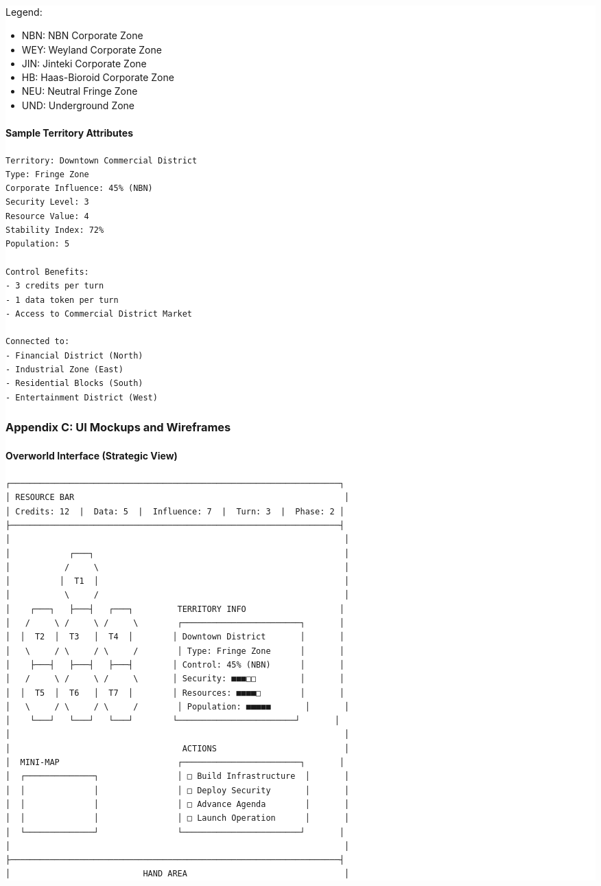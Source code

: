 Legend:
- NBN: NBN Corporate Zone
- WEY: Weyland Corporate Zone
- JIN: Jinteki Corporate Zone
- HB: Haas-Bioroid Corporate Zone
- NEU: Neutral Fringe Zone
- UND: Underground Zone

#### Sample Territory Attributes

```
Territory: Downtown Commercial District
Type: Fringe Zone
Corporate Influence: 45% (NBN)
Security Level: 3
Resource Value: 4
Stability Index: 72%
Population: 5

Control Benefits:
- 3 credits per turn
- 1 data token per turn
- Access to Commercial District Market

Connected to:
- Financial District (North)
- Industrial Zone (East)
- Residential Blocks (South)
- Entertainment District (West)
```

### Appendix C: UI Mockups and Wireframes

#### Overworld Interface (Strategic View)

```
┌───────────────────────────────────────────────────────────────────┐
│ RESOURCE BAR                                                       │
│ Credits: 12  |  Data: 5  |  Influence: 7  |  Turn: 3  |  Phase: 2 │
├───────────────────────────────────────────────────────────────────┤
│                                                                    │
│            ┌───┐                                                   │
│           /     \                                                  │
│          │  T1  │                                                  │
│           \     /                                                  │
│    ┌───┐   ├───┤   ┌───┐         TERRITORY INFO                   │
│   /     \ /     \ /     \        ┌────────────────────────┐       │
│  │  T2  │  T3   │  T4  │        │ Downtown District       │       │
│   \     / \     / \     /        │ Type: Fringe Zone      │       │
│    ├───┤   ├───┤   ├───┤        │ Control: 45% (NBN)      │       │
│   /     \ /     \ /     \       │ Security: ■■■□□         │       │
│  │  T5  │  T6   │  T7  │        │ Resources: ■■■■□        │       │
│   \     / \     / \     /        │ Population: ■■■■■       │       │
│    └───┘   └───┘   └───┘        └────────────────────────┘       │
│                                                                    │
│                                   ACTIONS                          │
│  MINI-MAP                        ┌────────────────────────┐       │
│  ┌──────────────┐                │ □ Build Infrastructure  │       │
│  │              │                │ □ Deploy Security       │       │
│  │              │                │ □ Advance Agenda        │       │
│  │              │                │ □ Launch Operation      │       │
│  └──────────────┘                └────────────────────────┘       │
│                                                                    │
├───────────────────────────────────────────────────────────────────┤
│                           HAND AREA                                │
```